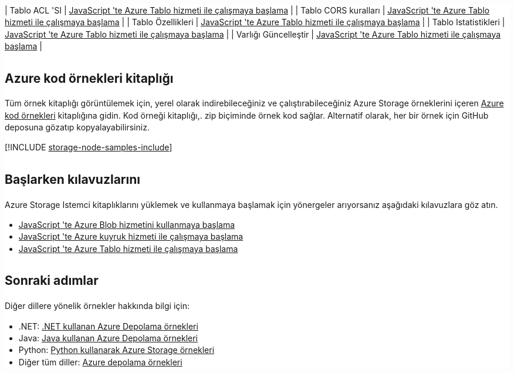 | Tablo ACL 'SI | [JavaScript 'te Azure Tablo hizmeti ile çalışmaya başlama](https://github.com/Azure-Samples/storage-table-node-getting-started/blob/master/advanced.js#L255) |
| Tablo CORS kuralları | [JavaScript 'te Azure Tablo hizmeti ile çalışmaya başlama](https://github.com/Azure-Samples/storage-table-node-getting-started/blob/master/advanced.js#L149) |
| Tablo Özellikleri | [JavaScript 'te Azure Tablo hizmeti ile çalışmaya başlama](https://github.com/Azure-Samples/storage-table-node-getting-started/blob/master/advanced.js#L188) |
| Tablo Istatistikleri | [JavaScript 'te Azure Tablo hizmeti ile çalışmaya başlama](https://github.com/Azure-Samples/storage-table-node-getting-started/blob/master/advanced.js#L243) |
| Varlığı Güncelleştir | [JavaScript 'te Azure Tablo hizmeti ile çalışmaya başlama](https://github.com/Azure-Samples/storage-table-node-getting-started/blob/master/basic.js#L49) |

## <a name="azure-code-samples-library"></a>Azure kod örnekleri kitaplığı

Tüm örnek kitaplığı görüntülemek için, yerel olarak indirebileceğiniz ve çalıştırabileceğiniz Azure Storage örneklerini içeren [Azure kod örnekleri](https://azure.microsoft.com/resources/samples/?service=storage) kitaplığına gidin. Kod örneği kitaplığı,. zip biçiminde örnek kod sağlar. Alternatif olarak, her bir örnek için GitHub deposuna gözatıp kopyalayabilirsiniz.

[!INCLUDE [storage-node-samples-include](../../../includes/storage-node-samples-include.md)]

## <a name="getting-started-guides"></a>Başlarken kılavuzlarını

Azure Storage Istemci kitaplıklarını yüklemek ve kullanmaya başlamak için yönergeler arıyorsanız aşağıdaki kılavuzlara göz atın.

* [JavaScript 'te Azure Blob hizmetini kullanmaya başlama](../blobs/storage-quickstart-blobs-nodejs.md)
* [JavaScript 'te Azure kuyruk hizmeti ile çalışmaya başlama](../queues/storage-nodejs-how-to-use-queues.md)
* [JavaScript 'te Azure Tablo hizmeti ile çalışmaya başlama](../../cosmos-db/table-storage-how-to-use-nodejs.md)

## <a name="next-steps"></a>Sonraki adımlar

Diğer dillere yönelik örnekler hakkında bilgi için:

* .NET: [.NET kullanan Azure Depolama örnekleri](storage-samples-dotnet.md)
* Java: [Java kullanan Azure Depolama örnekleri](storage-samples-java.md)
* Python: [Python kullanarak Azure Storage örnekleri](storage-samples-python.md)
* Diğer tüm diller: [Azure depolama örnekleri](storage-samples.md)
